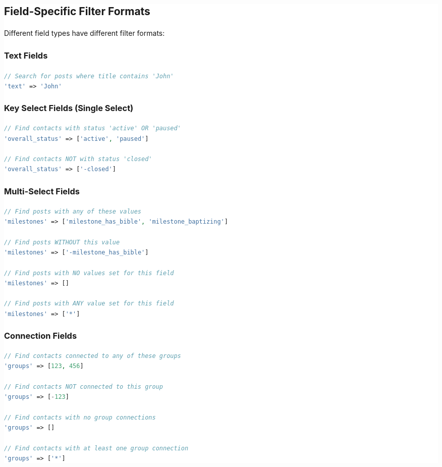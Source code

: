 ## Field-Specific Filter Formats

Different field types have different filter formats:

### Text Fields

```php
// Search for posts where title contains 'John'
'text' => 'John'
```

### Key Select Fields (Single Select)

```php
// Find contacts with status 'active' OR 'paused'
'overall_status' => ['active', 'paused']

// Find contacts NOT with status 'closed'
'overall_status' => ['-closed']
```

### Multi-Select Fields

```php
// Find posts with any of these values
'milestones' => ['milestone_has_bible', 'milestone_baptizing']

// Find posts WITHOUT this value
'milestones' => ['-milestone_has_bible']

// Find posts with NO values set for this field
'milestones' => []

// Find posts with ANY value set for this field
'milestones' => ['*']
```

### Connection Fields

```php
// Find contacts connected to any of these groups
'groups' => [123, 456]

// Find contacts NOT connected to this group
'groups' => [-123]

// Find contacts with no group connections
'groups' => []

// Find contacts with at least one group connection
'groups' => ['*']
```
